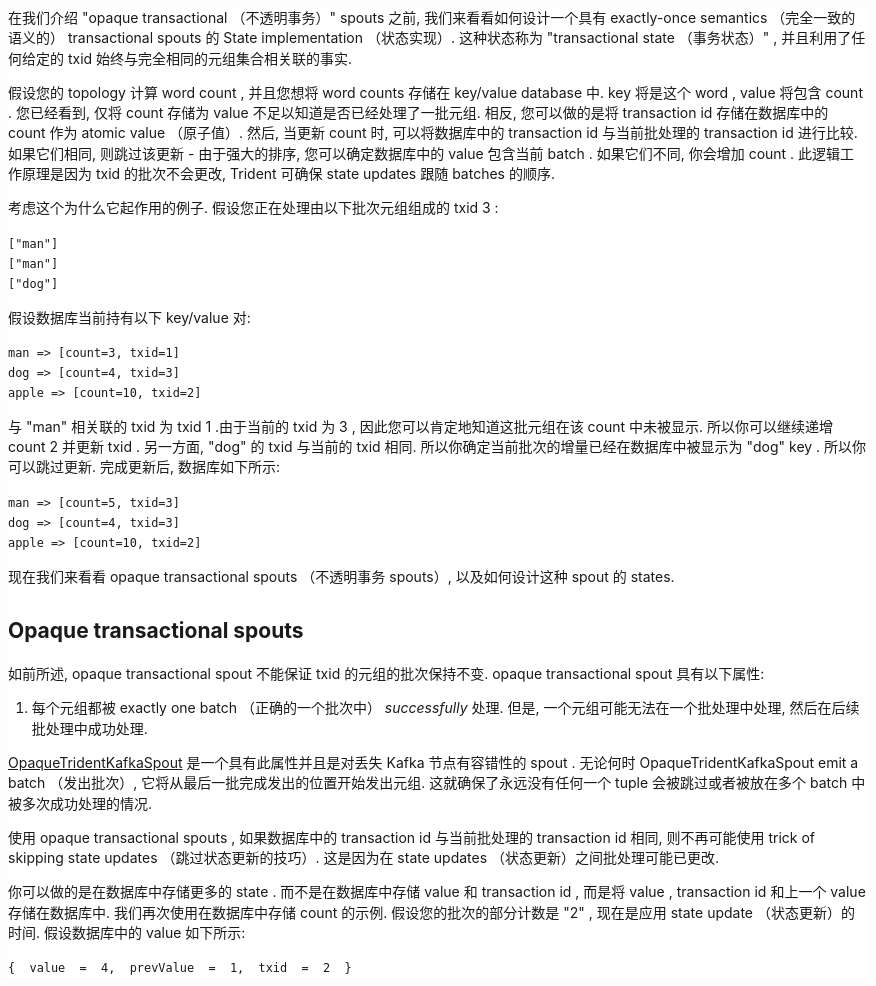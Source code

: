 在我们介绍 "opaque transactional （不透明事务）" spouts 之前, 我们来看看如何设计一个具有 exactly-once semantics （完全一致的语义的） transactional spouts 的 State implementation （状态实现）. 这种状态称为 "transactional state （事务状态）" , 并且利用了任何给定的 txid 始终与完全相同的元组集合相关联的事实.

假设您的 topology 计算 word count , 并且您想将 word counts 存储在 key/value database 中. key 将是这个 word , value 将包含 count . 您已经看到, 仅将 count 存储为 value 不足以知道是否已经处理了一批元组. 相反, 您可以做的是将 transaction id 存储在数据库中的 count 作为 atomic value （原子值）. 然后, 当更新 count 时, 可以将数据库中的 transaction id 与当前批处理的 transaction id 进行比较. 如果它们相同, 则跳过该更新 - 由于强大的排序, 您可以确定数据库中的 value 包含当前 batch . 如果它们不同, 你会增加 count . 此逻辑工作原理是因为 txid 的批次不会更改, Trident 可确保 state updates 跟随 batches 的顺序.

考虑这个为什么它起作用的例子. 假设您正在处理由以下批次元组组成的 txid 3 :

```
["man"]
["man"]
["dog"] 
```

假设数据库当前持有以下 key/value 对:

```
man => [count=3, txid=1]
dog => [count=4, txid=3]
apple => [count=10, txid=2] 
```

与 "man" 相关联的 txid 为 txid 1 .由于当前的 txid 为 3 , 因此您可以肯定地知道这批元组在该 count 中未被显示. 所以你可以继续递增 count 2 并更新 txid . 另一方面, "dog" 的 txid 与当前的 txid 相同. 所以你确定当前批次的增量已经在数据库中被显示为 "dog" key . 所以你可以跳过更新. 完成更新后, 数据库如下所示:

```
man => [count=5, txid=3]
dog => [count=4, txid=3]
apple => [count=10, txid=2] 
```

现在我们来看看 opaque transactional spouts （不透明事务 spouts）, 以及如何设计这种 spout 的 states.

## Opaque transactional spouts

如前所述, opaque transactional spout 不能保证 txid 的元组的批次保持不变. opaque transactional spout 具有以下属性:

1.  每个元组都被 exactly one batch （正确的一个批次中） _successfully_ 处理. 但是, 一个元组可能无法在一个批处理中处理, 然后在后续批处理中成功处理.

[OpaqueTridentKafkaSpout](http://github.com/apache/storm/tree/master%0A/external/storm-kafka/src/jvm/org/apache/storm/kafka/trident/OpaqueTridentKafkaSpout.java) 是一个具有此属性并且是对丢失 Kafka 节点有容错性的 spout . 无论何时 OpaqueTridentKafkaSpout emit a batch （发出批次）, 它将从最后一批完成发出的位置开始发出元组. 这就确保了永远没有任何一个 tuple 会被跳过或者被放在多个 batch 中被多次成功处理的情况.

使用 opaque transactional spouts , 如果数据库中的 transaction id 与当前批处理的 transaction id 相同, 则不再可能使用 trick of skipping state updates （跳过状态更新的技巧）. 这是因为在 state updates （状态更新）之间批处理可能已更改.

你可以做的是在数据库中存储更多的 state . 而不是在数据库中存储 value 和 transaction id , 而是将 value , transaction id 和上一个 value 存储在数据库中. 我们再次使用在数据库中存储 count 的示例. 假设您的批次的部分计数是 "2" , 现在是应用 state update （状态更新）的时间. 假设数据库中的 value 如下所示:

```
{  value  =  4,  prevValue  =  1,  txid  =  2  }  
```
